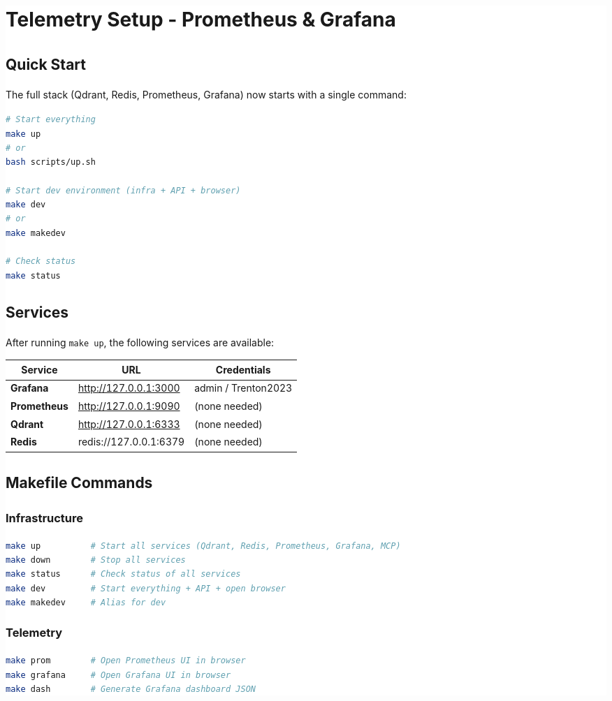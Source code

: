 # Telemetry Setup - Prometheus & Grafana

## Quick Start

The full stack (Qdrant, Redis, Prometheus, Grafana) now starts with a single command:

```bash
# Start everything
make up
# or
bash scripts/up.sh

# Start dev environment (infra + API + browser)
make dev
# or
make makedev

# Check status
make status
```

## Services

After running `make up`, the following services are available:

| Service | URL | Credentials |
|---------|-----|-------------|
| **Grafana** | http://127.0.0.1:3000 | admin / Trenton2023 |
| **Prometheus** | http://127.0.0.1:9090 | (none needed) |
| **Qdrant** | http://127.0.0.1:6333 | (none needed) |
| **Redis** | redis://127.0.0.1:6379 | (none needed) |

## Makefile Commands

### Infrastructure

```bash
make up          # Start all services (Qdrant, Redis, Prometheus, Grafana, MCP)
make down        # Stop all services
make status      # Check status of all services
make dev         # Start everything + API + open browser
make makedev     # Alias for dev
```

### Telemetry

```bash
make prom        # Open Prometheus UI in browser
make grafana     # Open Grafana UI in browser
make dash        # Generate Grafana dashboard JSON
```
